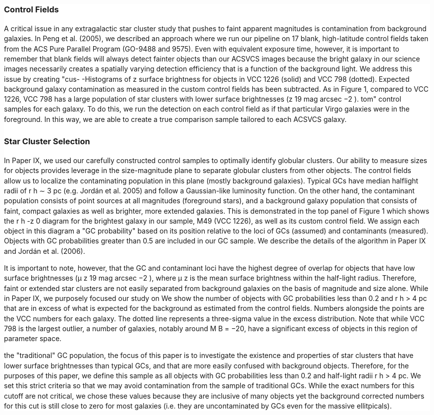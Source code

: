 
### Control Fields

A critical issue in any extragalactic star cluster study that pushes to faint apparent magnitudes is contamination from background galaxies. In Peng et al. (2005), we described an approach where we run our pipeline on 17 blank, high-latitude control fields taken from the ACS Pure Parallel Program (GO-9488 and 9575). Even with equivalent exposure time, however, it is important to remember that blank fields will always detect fainter objects than our ACSVCS images because the bright galaxy in our science images necessarily creates a spatially varying detection efficiency that is a function of the background light. We address this issue by creating "cus- -Histograms of z surface brightness for objects in VCC 1226 (solid) and VCC 798 (dotted). Expected background galaxy contamination as measured in the custom control fields has been subtracted. As in Figure 1, compared to VCC 1226, VCC 798 has a large population of star clusters with lower surface brightnesses (z 19 mag arcsec −2 ). tom" control samples for each galaxy. To do this, we run the detection on each control field as if that particular Virgo galaxies were in the foreground. In this way, we are able to create a true comparison sample tailored to each ACSVCS galaxy.


### Star Cluster Selection

In Paper IX, we used our carefully constructed control samples to optimally identify globular clusters. Our ability to measure sizes for objects provides leverage in the size-magnitude plane to separate globular clusters from other objects. The control fields allow us to localize the contaminating population in this plane (mostly background galaxies). Typical GCs have median halflight radii of r h ∼ 3 pc (e.g. Jordán et al. 2005) and follow a Gaussian-like luminosity function. On the other hand, the contaminant population consists of point sources at all magnitudes (foreground stars), and a background galaxy population that consists of faint, compact galaxies as well as brighter, more extended galaxies. This is demonstrated in the top panel of Figure 1 which shows the r h -z 0 diagram for the brightest galaxy in our sample, M49 (VCC 1226), as well as its custom control field. We assign each object in this diagram a "GC probability" based on its position relative to the loci of GCs (assumed) and contaminants (measured). Objects with GC probabilities greater than 0.5 are included in our GC sample. We describe the details of the algorithm in Paper IX and Jordán et al. (2006).

It is important to note, however, that the GC and contaminant loci have the highest degree of overlap for objects that have low surface brightnesses (µ z 19 mag arcsec −2 ), where µ z is the mean surface brightness within the half-light radius. Therefore, faint or extended star clusters are not easily separated from background galaxies on the basis of magnitude and size alone. While in Paper IX, we purposely focused our study on We show the number of objects with GC probabilities less than 0.2 and r h > 4 pc that are in excess of what is expected for the background as estimated from the control fields. Numbers alongside the points are the VCC numbers for each galaxy. The dotted line represents a three-sigma value in the excess distribution. Note that while VCC 798 is the largest outlier, a number of galaxies, notably around M B = −20, have a significant excess of objects in this region of parameter space.

the "traditional" GC population, the focus of this paper is to investigate the existence and properties of star clusters that have lower surface brightnesses than typical GCs, and that are more easily confused with background objects. Therefore, for the purposes of this paper, we define this sample as all objects with GC probabilities less than 0.2 and half-light radii r h > 4 pc. We set this strict criteria so that we may avoid contamination from the sample of traditional GCs. While the exact numbers for this cutoff are not critical, we chose these values because they are inclusive of many objects yet the background corrected numbers for this cut is still close to zero for most galaxies (i.e. they are uncontaminated by GCs even for the massive ellitpicals).

